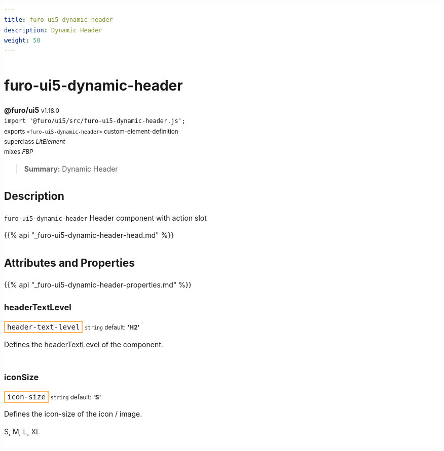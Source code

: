 ```yaml
---
title: furo-ui5-dynamic-header
description: Dynamic Header
weight: 50
---
```


# furo-ui5-dynamic-header
**@furo/ui5** <small>v1.18.0</small>
<br>`import '@furo/ui5/src/furo-ui5-dynamic-header.js';`<small>
<br>exports `<furo-ui5-dynamic-header>` custom-element-definition
<br>superclass *LitElement*
<br> mixes *FBP*</small>

> **Summary:** Dynamic Header

## Description

`furo-ui5-dynamic-header`
 Header component with action slot

{{% api "_furo-ui5-dynamic-header-head.md" %}}

## Attributes and Properties
{{% api "_furo-ui5-dynamic-header-properties.md" %}}












### **headerTextLevel**

<span  style="border-width:2px; border-style: solid;border-color:  rgb(255, 182, 91);font-family:monospace; padding:2px 4px;">header-text-level</span>
<small>`string` default: **&#39;H2&#39;**</small>

Defines the headerTextLevel of the component.
<br><br>

### **iconSize**

<span  style="border-width:2px; border-style: solid;border-color:  rgb(255, 182, 91);font-family:monospace; padding:2px 4px;">icon-size</span>
<small>`string` default: **&#39;S&#39;**</small>

Defines the icon-size of the icon / image.

S, M, L, XL
<br><br>
